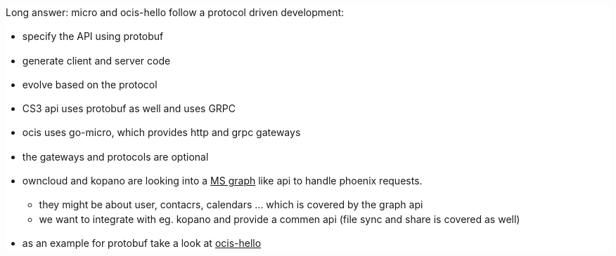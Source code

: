 Long answer: micro and ocis-hello follow a protocol driven development:

- specify the API using protobuf
- generate client and server code
- evolve based on the protocol

- CS3 api uses protobuf as well and uses GRPC

- ocis uses go-micro, which provides http and grpc gateways
- the gateways and protocols are optional

- owncloud and kopano are looking into a [MS graph](https://developer.microsoft.com/de-de/graph) like api to handle phoenix requests.
  - they might be about user, contacrs, calendars ... which is covered by the graph api
  - we want to integrate with eg. kopano and provide a commen api (file sync and share is covered as well)

- as an example for protobuf take a look at [ocis-hello](https://github.com/owncloud/ocis-hello/tree/master/pkg/proto/v0)